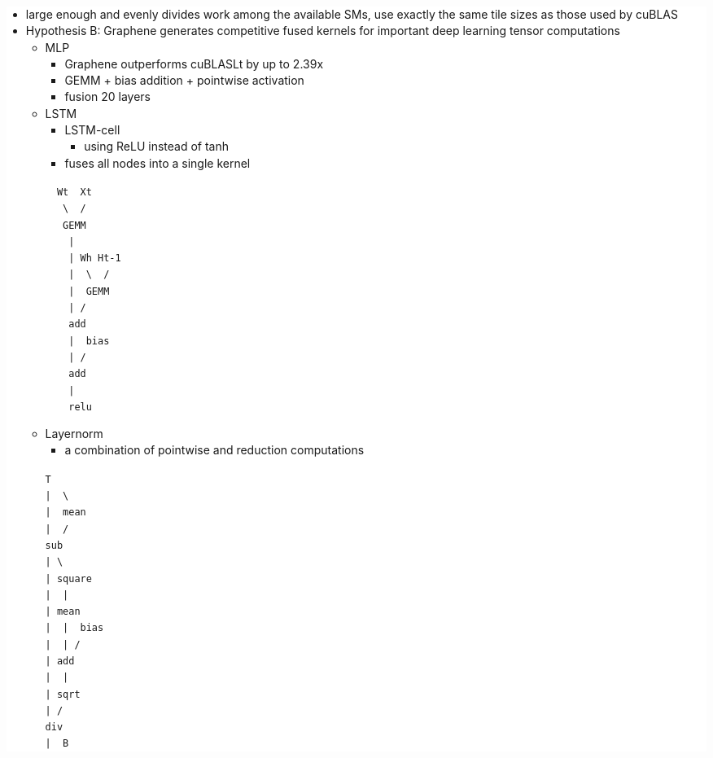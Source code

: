   - large enough and evenly divides work among the available SMs, use exactly the same tile sizes as those used by cuBLAS 
- Hypothesis B: Graphene generates competitive fused kernels for important deep learning tensor computations
  - MLP
    - Graphene outperforms cuBLASLt by up to 2.39x
    - GEMM + bias addition + pointwise activation
    - fusion 20 layers
  - LSTM
    - LSTM-cell
      - using ReLU instead of tanh 
    - fuses all nodes into a single kernel
    ```
      Wt  Xt
       \  /
       GEMM
        | 
        | Wh Ht-1
        |  \  /
        |  GEMM
        | /
        add
        |  bias
        | /
        add
        |
        relu
    ```
  - Layernorm
    - a combination of pointwise and reduction computations
    ```
    T
    |  \
    |  mean
    |  /
    sub
    | \
    | square
    |  |
    | mean
    |  |  bias
    |  | /
    | add
    |  |
    | sqrt
    | /
    div
    |  B